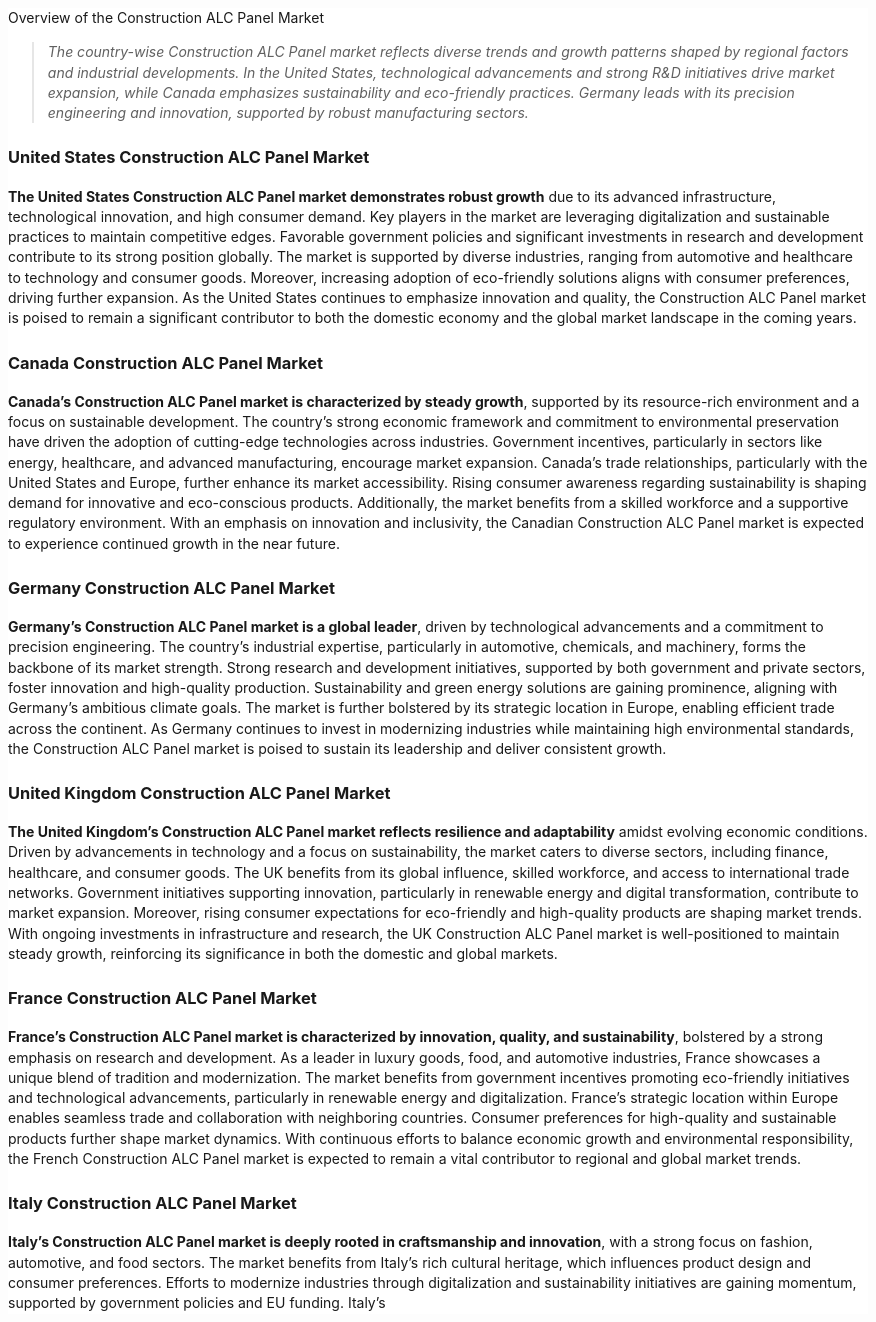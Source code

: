 Overview of the Construction ALC Panel Market<br /></span></h1><blockquote><p><em><span class="">The country-wise Construction ALC Panel market reflects diverse trends and growth patterns shaped by regional factors and industrial developments. In the United States, technological advancements and strong R&amp;D initiatives drive market expansion, while Canada emphasizes sustainability and eco-friendly practices. Germany leads with its precision engineering and innovation, supported by robust manufacturing sectors.</span></em></p></blockquote><h3><strong>United States Construction ALC Panel Market</strong></h3><p><strong>The United States Construction ALC Panel market demonstrates robust growth</strong> due to its advanced infrastructure, technological innovation, and high consumer demand. Key players in the market are leveraging digitalization and sustainable practices to maintain competitive edges. Favorable government policies and significant investments in research and development contribute to its strong position globally. The market is supported by diverse industries, ranging from automotive and healthcare to technology and consumer goods. Moreover, increasing adoption of eco-friendly solutions aligns with consumer preferences, driving further expansion. As the United States continues to emphasize innovation and quality, the Construction ALC Panel market is poised to remain a significant contributor to both the domestic economy and the global market landscape in the coming years.</p><h3><strong>Canada Construction ALC Panel Market</strong></h3><p><strong>Canada&rsquo;s Construction ALC Panel market is characterized by steady growth</strong>, supported by its resource-rich environment and a focus on sustainable development. The country&rsquo;s strong economic framework and commitment to environmental preservation have driven the adoption of cutting-edge technologies across industries. Government incentives, particularly in sectors like energy, healthcare, and advanced manufacturing, encourage market expansion. Canada&rsquo;s trade relationships, particularly with the United States and Europe, further enhance its market accessibility. Rising consumer awareness regarding sustainability is shaping demand for innovative and eco-conscious products. Additionally, the market benefits from a skilled workforce and a supportive regulatory environment. With an emphasis on innovation and inclusivity, the Canadian Construction ALC Panel market is expected to experience continued growth in the near future.</p><h3><strong>Germany Construction ALC Panel Market</strong></h3><p><strong>Germany&rsquo;s Construction ALC Panel market is a global leader</strong>, driven by technological advancements and a commitment to precision engineering. The country&rsquo;s industrial expertise, particularly in automotive, chemicals, and machinery, forms the backbone of its market strength. Strong research and development initiatives, supported by both government and private sectors, foster innovation and high-quality production. Sustainability and green energy solutions are gaining prominence, aligning with Germany&rsquo;s ambitious climate goals. The market is further bolstered by its strategic location in Europe, enabling efficient trade across the continent. As Germany continues to invest in modernizing industries while maintaining high environmental standards, the Construction ALC Panel market is poised to sustain its leadership and deliver consistent growth.</p><h3><strong>United Kingdom Construction ALC Panel Market</strong></h3><p><strong>The United Kingdom&rsquo;s Construction ALC Panel market reflects resilience and adaptability</strong> amidst evolving economic conditions. Driven by advancements in technology and a focus on sustainability, the market caters to diverse sectors, including finance, healthcare, and consumer goods. The UK benefits from its global influence, skilled workforce, and access to international trade networks. Government initiatives supporting innovation, particularly in renewable energy and digital transformation, contribute to market expansion. Moreover, rising consumer expectations for eco-friendly and high-quality products are shaping market trends. With ongoing investments in infrastructure and research, the UK Construction ALC Panel market is well-positioned to maintain steady growth, reinforcing its significance in both the domestic and global markets.</p><h3><strong>France Construction ALC Panel Market</strong></h3><p><strong>France&rsquo;s Construction ALC Panel market is characterized by innovation, quality, and sustainability</strong>, bolstered by a strong emphasis on research and development. As a leader in luxury goods, food, and automotive industries, France showcases a unique blend of tradition and modernization. The market benefits from government incentives promoting eco-friendly initiatives and technological advancements, particularly in renewable energy and digitalization. France&rsquo;s strategic location within Europe enables seamless trade and collaboration with neighboring countries. Consumer preferences for high-quality and sustainable products further shape market dynamics. With continuous efforts to balance economic growth and environmental responsibility, the French Construction ALC Panel market is expected to remain a vital contributor to regional and global market trends.</p><h3><strong>Italy Construction ALC Panel Market</strong></h3><p><strong>Italy&rsquo;s Construction ALC Panel market is deeply rooted in craftsmanship and innovation</strong>, with a strong focus on fashion, automotive, and food sectors. The market benefits from Italy&rsquo;s rich cultural heritage, which influences product design and consumer preferences. Efforts to modernize industries through digitalization and sustainability initiatives are gaining momentum, supported by government policies and EU funding. Italy&rsquo;s